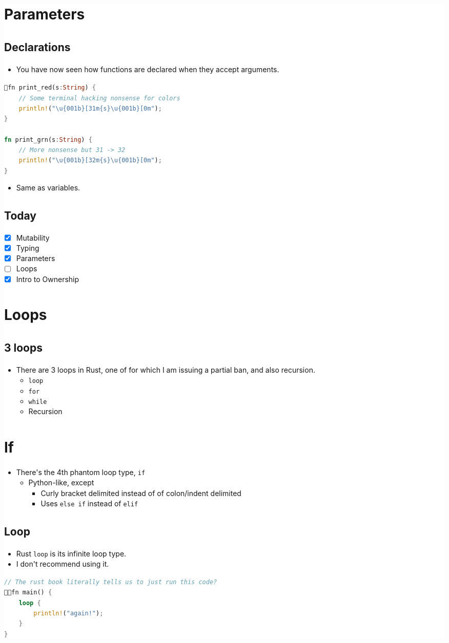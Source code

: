 # Parameters

## Declarations

- You have now seen how functions are declared when they accept arguments.

```{.rs filename="colour.rs"}
fn print_red(s:String) {
    // Some terminal hacking nonsense for colors
    println!("\u{001b}[31m{s}\u{001b}[0m");
}

fn print_grn(s:String) {
    // More nonsense but 31 -> 32
    println!("\u{001b}[32m{s}\u{001b}[0m");
}
```

- Same as variables.

## Today

- [x] Mutability
- [x] Typing
- [x] Parameters
- [ ] Loops
- [x] Intro to Ownership

# Loops

## 3 loops

- There are 3 loops in Rust, one of for which I am issuing a partial ban, and also recursion.
    - `loop`
    - `for`
    - `while`
    - Recursion
    
# If
    
- There's the 4th phantom loop type, `if`
    - Python-like, except
        - Curly bracket delimited instead of of colon/indent delimited
        - Uses `else if` instead of `elif`

## Loop

- Rust `loop` is its infinite loop type.
- I don't recommend using it.
```{.rs filename="src/main.rs"}
// The rust book literally tells us to just run this code?
fn main() {
    loop {
        println!("again!");
    }
}
```
